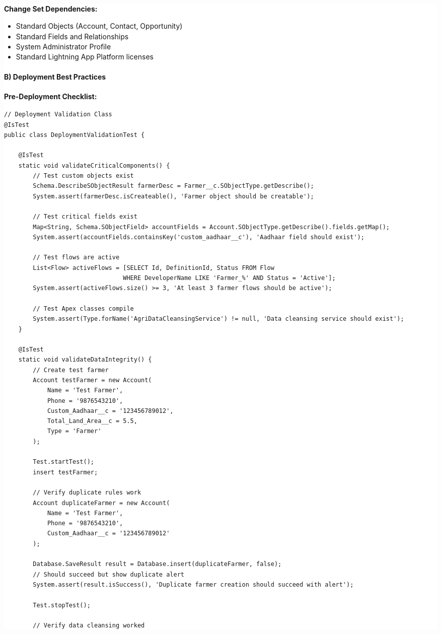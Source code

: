 **Change Set Dependencies:**
- Standard Objects (Account, Contact, Opportunity)
- Standard Fields and Relationships
- System Administrator Profile
- Standard Lightning App Platform licenses

#### B) Deployment Best Practices

**Pre-Deployment Checklist:**
```apex
// Deployment Validation Class
@IsTest
public class DeploymentValidationTest {
    
    @IsTest
    static void validateCriticalComponents() {
        // Test custom objects exist
        Schema.DescribeSObjectResult farmerDesc = Farmer__c.SObjectType.getDescribe();
        System.assert(farmerDesc.isCreateable(), 'Farmer object should be creatable');
        
        // Test critical fields exist
        Map<String, Schema.SObjectField> accountFields = Account.SObjectType.getDescribe().fields.getMap();
        System.assert(accountFields.containsKey('custom_aadhaar__c'), 'Aadhaar field should exist');
        
        // Test flows are active
        List<Flow> activeFlows = [SELECT Id, DefinitionId, Status FROM Flow 
                                 WHERE DeveloperName LIKE 'Farmer_%' AND Status = 'Active'];
        System.assert(activeFlows.size() >= 3, 'At least 3 farmer flows should be active');
        
        // Test Apex classes compile
        System.assert(Type.forName('AgriDataCleansingService') != null, 'Data cleansing service should exist');
    }
    
    @IsTest
    static void validateDataIntegrity() {
        // Create test farmer
        Account testFarmer = new Account(
            Name = 'Test Farmer',
            Phone = '9876543210',
            Custom_Aadhaar__c = '123456789012',
            Total_Land_Area__c = 5.5,
            Type = 'Farmer'
        );
        
        Test.startTest();
        insert testFarmer;
        
        // Verify duplicate rules work
        Account duplicateFarmer = new Account(
            Name = 'Test Farmer',
            Phone = '9876543210',
            Custom_Aadhaar__c = '123456789012'
        );
        
        Database.SaveResult result = Database.insert(duplicateFarmer, false);
        // Should succeed but show duplicate alert
        System.assert(result.isSuccess(), 'Duplicate farmer creation should succeed with alert');
        
        Test.stopTest();
        
        // Verify data cleansing worked
```